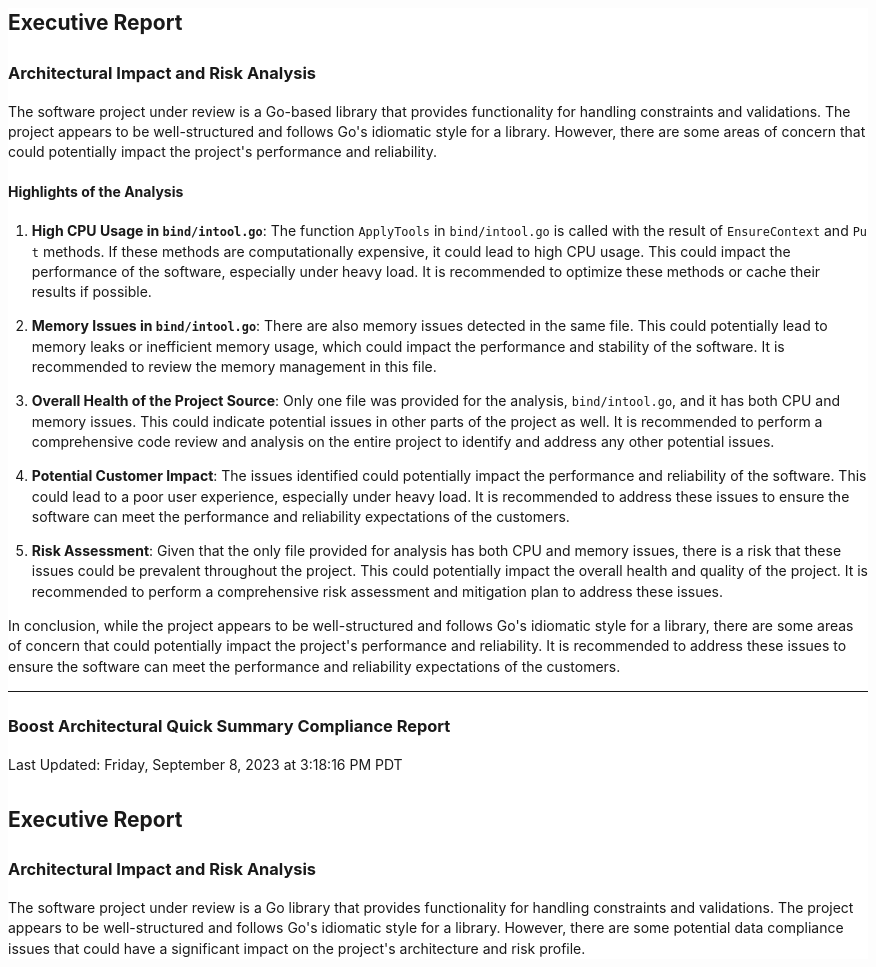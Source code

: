 ## Executive Report

### Architectural Impact and Risk Analysis

The software project under review is a Go-based library that provides functionality for handling constraints and validations. The project appears to be well-structured and follows Go's idiomatic style for a library. However, there are some areas of concern that could potentially impact the project's performance and reliability.

#### Highlights of the Analysis

1. **High CPU Usage in `bind/intool.go`**: The function `ApplyTools` in `bind/intool.go` is called with the result of `EnsureContext` and `Put` methods. If these methods are computationally expensive, it could lead to high CPU usage. This could impact the performance of the software, especially under heavy load. It is recommended to optimize these methods or cache their results if possible.

2. **Memory Issues in `bind/intool.go`**: There are also memory issues detected in the same file. This could potentially lead to memory leaks or inefficient memory usage, which could impact the performance and stability of the software. It is recommended to review the memory management in this file.

3. **Overall Health of the Project Source**: Only one file was provided for the analysis, `bind/intool.go`, and it has both CPU and memory issues. This could indicate potential issues in other parts of the project as well. It is recommended to perform a comprehensive code review and analysis on the entire project to identify and address any other potential issues.

4. **Potential Customer Impact**: The issues identified could potentially impact the performance and reliability of the software. This could lead to a poor user experience, especially under heavy load. It is recommended to address these issues to ensure the software can meet the performance and reliability expectations of the customers.

5. **Risk Assessment**: Given that the only file provided for analysis has both CPU and memory issues, there is a risk that these issues could be prevalent throughout the project. This could potentially impact the overall health and quality of the project. It is recommended to perform a comprehensive risk assessment and mitigation plan to address these issues.

In conclusion, while the project appears to be well-structured and follows Go's idiomatic style for a library, there are some areas of concern that could potentially impact the project's performance and reliability. It is recommended to address these issues to ensure the software can meet the performance and reliability expectations of the customers.


---

### Boost Architectural Quick Summary Compliance Report

Last Updated: Friday, September 8, 2023 at 3:18:16 PM PDT

## Executive Report

### Architectural Impact and Risk Analysis

The software project under review is a Go library that provides functionality for handling constraints and validations. The project appears to be well-structured and follows Go's idiomatic style for a library. However, there are some potential data compliance issues that could have a significant impact on the project's architecture and risk profile.
